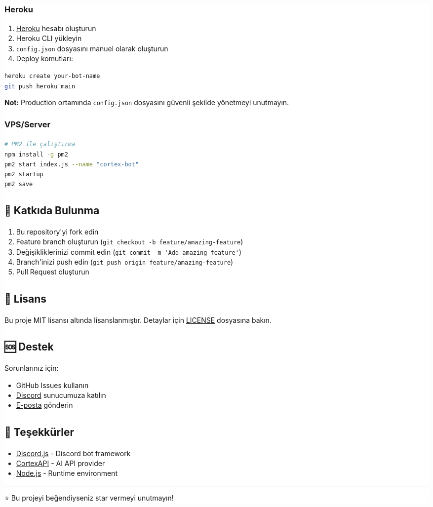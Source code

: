 ### Heroku

1. [Heroku](https://heroku.com/) hesabı oluşturun
2. Heroku CLI yükleyin
3. `config.json` dosyasını manuel olarak oluşturun
4. Deploy komutları:

```bash
heroku create your-bot-name
git push heroku main
```

**Not:** Production ortamında `config.json` dosyasını güvenli şekilde yönetmeyi unutmayın.

### VPS/Server

```bash
# PM2 ile çalıştırma
npm install -g pm2
pm2 start index.js --name "cortex-bot"
pm2 startup
pm2 save
```

## 🤝 Katkıda Bulunma

1. Bu repository'yi fork edin
2. Feature branch oluşturun (`git checkout -b feature/amazing-feature`)
3. Değişikliklerinizi commit edin (`git commit -m 'Add amazing feature'`)
4. Branch'inizi push edin (`git push origin feature/amazing-feature`)
5. Pull Request oluşturun

## 📝 Lisans

Bu proje MIT lisansı altında lisanslanmıştır. Detaylar için [LICENSE](LICENSE) dosyasına bakın.

## 🆘 Destek

Sorunlarınız için:

- GitHub Issues kullanın
- [Discord](https://discord.gg/rtx) sunucumuza katılın
- [E-posta](mailto:razget@contents.report) gönderin

## 🙏 Teşekkürler

- [Discord.js](https://discord.js.org/) - Discord bot framework
- [CortexAPI](https://cortex.fun/) - AI API provider
- [Node.js](https://nodejs.org/) - Runtime environment

---

⭐ Bu projeyi beğendiyseniz star vermeyi unutmayın!
